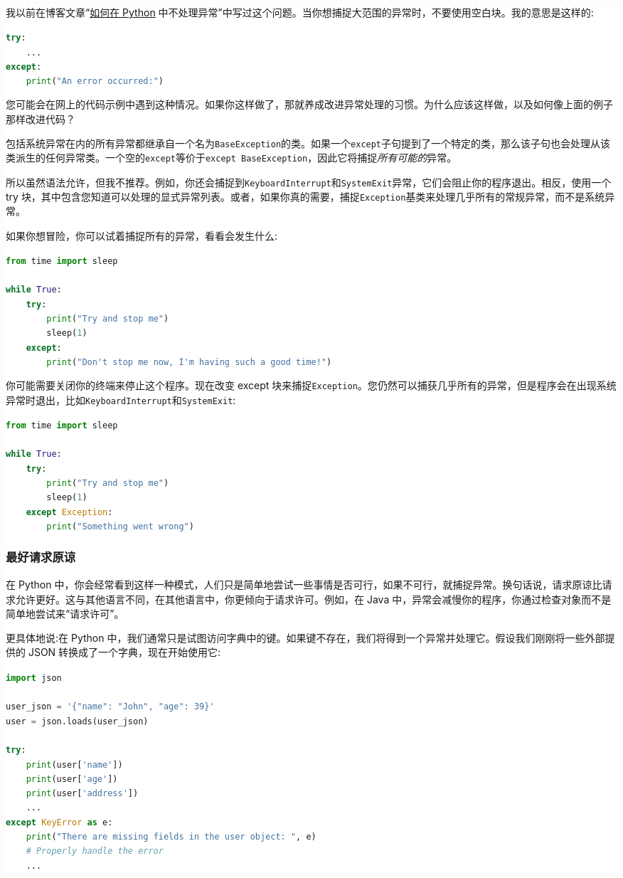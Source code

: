 我以前在博客文章“[如何在 Python](https://python.land/how-not-to-handle-exceptions) 中不处理异常”中写过这个问题。当你想捕捉大范围的异常时，不要使用空白块。我的意思是这样的:

```py
try:
    ...
except:
    print("An error occurred:")
```

您可能会在网上的代码示例中遇到这种情况。如果你这样做了，那就养成改进异常处理的习惯。为什么应该这样做，以及如何像上面的例子那样改进代码？

包括系统异常在内的所有异常都继承自一个名为`BaseException`的类。如果一个`except`子句提到了一个特定的类，那么该子句也会处理从该类派生的任何异常类。一个空的`except`等价于`except BaseException`，因此它将捕捉*所有可能的*异常。

所以虽然语法允许，但我不推荐。例如，你还会捕捉到`KeyboardInterrupt`和`SystemExit`异常，它们会阻止你的程序退出。相反，使用一个 try 块，其中包含您知道可以处理的显式异常列表。或者，如果你真的需要，捕捉`Exception`基类来处理几乎所有的常规异常，而不是系统异常。

如果你想冒险，你可以试着捕捉所有的异常，看看会发生什么:

```py
from time import sleep

while True:
    try:
        print("Try and stop me")
        sleep(1)
    except:
        print("Don't stop me now, I'm having such a good time!")
```

你可能需要关闭你的终端来停止这个程序。现在改变 except 块来捕捉`Exception`。您仍然可以捕获几乎所有的异常，但是程序会在出现系统异常时退出，比如`KeyboardInterrupt`和`SystemExit`:

```py
from time import sleep

while True:
    try:
        print("Try and stop me")
        sleep(1)
    except Exception:
        print("Something went wrong")
```

### 最好请求原谅

在 Python 中，你会经常看到这样一种模式，人们只是简单地尝试一些事情是否可行，如果不可行，就捕捉异常。换句话说，请求原谅比请求允许更好。这与其他语言不同，在其他语言中，你更倾向于请求许可。例如，在 Java 中，异常会减慢你的程序，你通过检查对象而不是简单地尝试来“请求许可”。

更具体地说:在 Python 中，我们通常只是试图访问字典中的键。如果键不存在，我们将得到一个异常并处理它。假设我们刚刚将一些外部提供的 JSON 转换成了一个字典，现在开始使用它:

```py
import json

user_json = '{"name": "John", "age": 39}'
user = json.loads(user_json)

try:
    print(user['name'])
    print(user['age'])
    print(user['address'])
    ...
except KeyError as e:
    print("There are missing fields in the user object: ", e)
    # Properly handle the error
    ...
```
